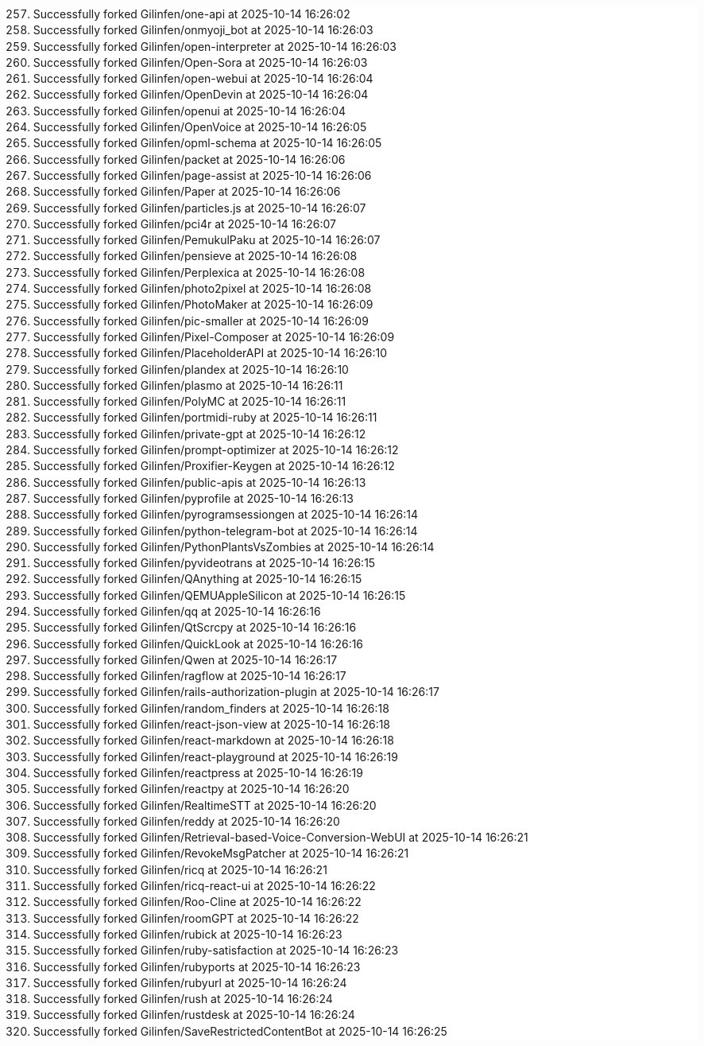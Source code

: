 257. Successfully forked Gilinfen/one-api at 2025-10-14 16:26:02
258. Successfully forked Gilinfen/onmyoji_bot at 2025-10-14 16:26:03
259. Successfully forked Gilinfen/open-interpreter at 2025-10-14 16:26:03
260. Successfully forked Gilinfen/Open-Sora at 2025-10-14 16:26:03
261. Successfully forked Gilinfen/open-webui at 2025-10-14 16:26:04
262. Successfully forked Gilinfen/OpenDevin at 2025-10-14 16:26:04
263. Successfully forked Gilinfen/openui at 2025-10-14 16:26:04
264. Successfully forked Gilinfen/OpenVoice at 2025-10-14 16:26:05
265. Successfully forked Gilinfen/opml-schema at 2025-10-14 16:26:05
266. Successfully forked Gilinfen/packet at 2025-10-14 16:26:06
267. Successfully forked Gilinfen/page-assist at 2025-10-14 16:26:06
268. Successfully forked Gilinfen/Paper at 2025-10-14 16:26:06
269. Successfully forked Gilinfen/particles.js at 2025-10-14 16:26:07
270. Successfully forked Gilinfen/pci4r at 2025-10-14 16:26:07
271. Successfully forked Gilinfen/PemukulPaku at 2025-10-14 16:26:07
272. Successfully forked Gilinfen/pensieve at 2025-10-14 16:26:08
273. Successfully forked Gilinfen/Perplexica at 2025-10-14 16:26:08
274. Successfully forked Gilinfen/photo2pixel at 2025-10-14 16:26:08
275. Successfully forked Gilinfen/PhotoMaker at 2025-10-14 16:26:09
276. Successfully forked Gilinfen/pic-smaller at 2025-10-14 16:26:09
277. Successfully forked Gilinfen/Pixel-Composer at 2025-10-14 16:26:09
278. Successfully forked Gilinfen/PlaceholderAPI at 2025-10-14 16:26:10
279. Successfully forked Gilinfen/plandex at 2025-10-14 16:26:10
280. Successfully forked Gilinfen/plasmo at 2025-10-14 16:26:11
281. Successfully forked Gilinfen/PolyMC at 2025-10-14 16:26:11
282. Successfully forked Gilinfen/portmidi-ruby at 2025-10-14 16:26:11
283. Successfully forked Gilinfen/private-gpt at 2025-10-14 16:26:12
284. Successfully forked Gilinfen/prompt-optimizer at 2025-10-14 16:26:12
285. Successfully forked Gilinfen/Proxifier-Keygen at 2025-10-14 16:26:12
286. Successfully forked Gilinfen/public-apis at 2025-10-14 16:26:13
287. Successfully forked Gilinfen/pyprofile at 2025-10-14 16:26:13
288. Successfully forked Gilinfen/pyrogramsessiongen at 2025-10-14 16:26:14
289. Successfully forked Gilinfen/python-telegram-bot at 2025-10-14 16:26:14
290. Successfully forked Gilinfen/PythonPlantsVsZombies at 2025-10-14 16:26:14
291. Successfully forked Gilinfen/pyvideotrans at 2025-10-14 16:26:15
292. Successfully forked Gilinfen/QAnything at 2025-10-14 16:26:15
293. Successfully forked Gilinfen/QEMUAppleSilicon at 2025-10-14 16:26:15
294. Successfully forked Gilinfen/qq at 2025-10-14 16:26:16
295. Successfully forked Gilinfen/QtScrcpy at 2025-10-14 16:26:16
296. Successfully forked Gilinfen/QuickLook at 2025-10-14 16:26:16
297. Successfully forked Gilinfen/Qwen at 2025-10-14 16:26:17
298. Successfully forked Gilinfen/ragflow at 2025-10-14 16:26:17
299. Successfully forked Gilinfen/rails-authorization-plugin at 2025-10-14 16:26:17
300. Successfully forked Gilinfen/random_finders at 2025-10-14 16:26:18
301. Successfully forked Gilinfen/react-json-view at 2025-10-14 16:26:18
302. Successfully forked Gilinfen/react-markdown at 2025-10-14 16:26:18
303. Successfully forked Gilinfen/react-playground at 2025-10-14 16:26:19
304. Successfully forked Gilinfen/reactpress at 2025-10-14 16:26:19
305. Successfully forked Gilinfen/reactpy at 2025-10-14 16:26:20
306. Successfully forked Gilinfen/RealtimeSTT at 2025-10-14 16:26:20
307. Successfully forked Gilinfen/reddy at 2025-10-14 16:26:20
308. Successfully forked Gilinfen/Retrieval-based-Voice-Conversion-WebUI at 2025-10-14 16:26:21
309. Successfully forked Gilinfen/RevokeMsgPatcher at 2025-10-14 16:26:21
310. Successfully forked Gilinfen/ricq at 2025-10-14 16:26:21
311. Successfully forked Gilinfen/ricq-react-ui at 2025-10-14 16:26:22
312. Successfully forked Gilinfen/Roo-Cline at 2025-10-14 16:26:22
313. Successfully forked Gilinfen/roomGPT at 2025-10-14 16:26:22
314. Successfully forked Gilinfen/rubick at 2025-10-14 16:26:23
315. Successfully forked Gilinfen/ruby-satisfaction at 2025-10-14 16:26:23
316. Successfully forked Gilinfen/rubyports at 2025-10-14 16:26:23
317. Successfully forked Gilinfen/rubyurl at 2025-10-14 16:26:24
318. Successfully forked Gilinfen/rush at 2025-10-14 16:26:24
319. Successfully forked Gilinfen/rustdesk at 2025-10-14 16:26:24
320. Successfully forked Gilinfen/SaveRestrictedContentBot at 2025-10-14 16:26:25